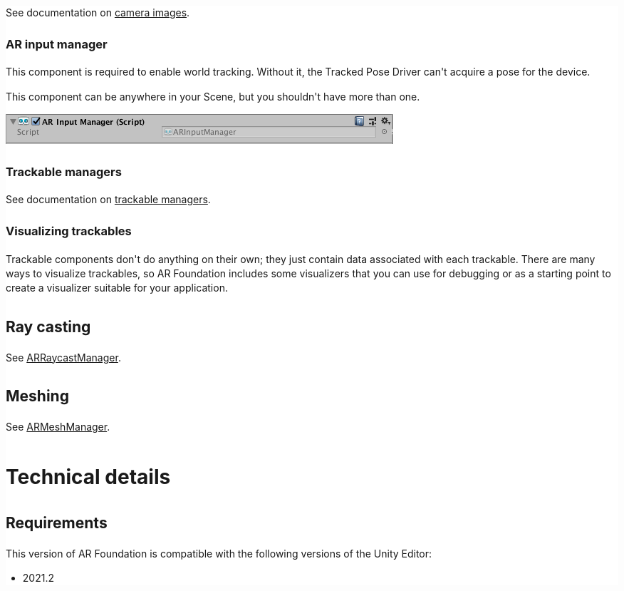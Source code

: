 See documentation on [camera images](cpu-camera-image.md).

### AR input manager

This component is required to enable world tracking. Without it, the Tracked Pose Driver can't acquire a pose for the device.

This component can be anywhere in your Scene, but you shouldn't have more than one.

![AR Input Manager](images/ar-input-manager.png "AR Input Manager")

### Trackable managers

See documentation on [trackable managers](trackable-managers.md).

### Visualizing trackables

Trackable components don't do anything on their own; they just contain data associated with each trackable. There are many ways to visualize trackables, so AR Foundation includes some visualizers that you can use for debugging or as a starting point to create a visualizer suitable for your application.

## Ray casting

See [ARRaycastManager](raycast-manager.md).

## Meshing

See [ARMeshManager](mesh-manager.md).

# Technical details

## Requirements

This version of AR Foundation is compatible with the following versions of the Unity Editor:

* 2021.2
